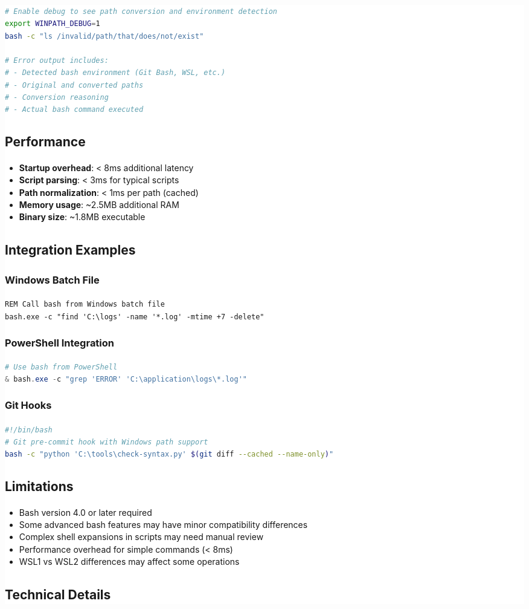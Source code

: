 ```bash
# Enable debug to see path conversion and environment detection
export WINPATH_DEBUG=1
bash -c "ls /invalid/path/that/does/not/exist"

# Error output includes:
# - Detected bash environment (Git Bash, WSL, etc.)
# - Original and converted paths
# - Conversion reasoning
# - Actual bash command executed
```

## Performance

- **Startup overhead**: < 8ms additional latency
- **Script parsing**: < 3ms for typical scripts
- **Path normalization**: < 1ms per path (cached)
- **Memory usage**: ~2.5MB additional RAM
- **Binary size**: ~1.8MB executable

## Integration Examples

### Windows Batch File

```batch
REM Call bash from Windows batch file
bash.exe -c "find 'C:\logs' -name '*.log' -mtime +7 -delete"
```

### PowerShell Integration

```powershell
# Use bash from PowerShell
& bash.exe -c "grep 'ERROR' 'C:\application\logs\*.log'"
```

### Git Hooks

```bash
#!/bin/bash
# Git pre-commit hook with Windows path support
bash -c "python 'C:\tools\check-syntax.py' $(git diff --cached --name-only)"
```

## Limitations

- Bash version 4.0 or later required
- Some advanced bash features may have minor compatibility differences
- Complex shell expansions in scripts may need manual review
- Performance overhead for simple commands (< 8ms)
- WSL1 vs WSL2 differences may affect some operations

## Technical Details
